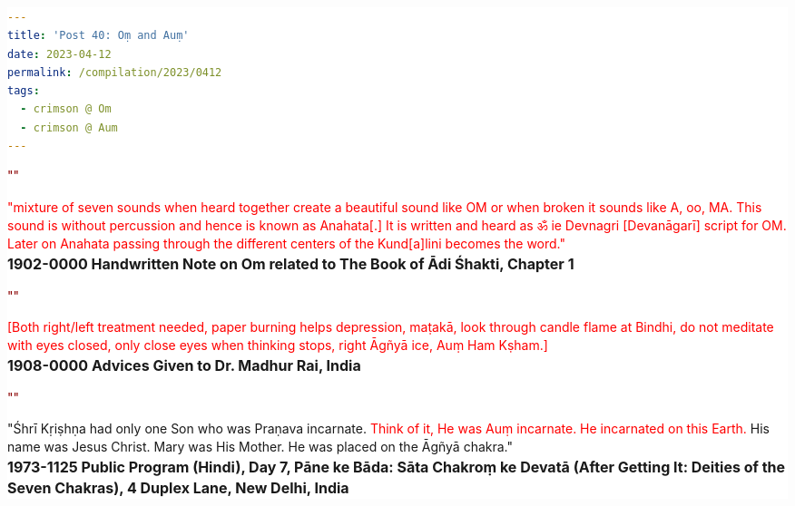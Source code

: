 ```yaml
---
title: 'Post 40: Oṃ and Auṃ'
date: 2023-04-12
permalink: /compilation/2023/0412
tags:
  - crimson @ Om
  - crimson @ Aum
---
```


<div class="para-divider"></div>

<p>
<font color="DarkRed">""</font><br>
<font size="+0"><b></b></font>
</p>

<div class="para-divider"></div>

<p>
<font color="red">"mixture of seven sounds when heard together create a beautiful sound like OM or when broken it sounds like A, oo, MA. This sound is without percussion and hence is known as Anahata[.] It is written and heard as ॐ ie Devnagri [Devanāgarī] script for OM. Later on Anahata passing through the different centers of the Kund[a]lini becomes the word."</font><br>
<font size="+0"><b>1902-0000 Handwritten Note on Om related to The Book of Ādi Śhakti, Chapter 1</b></font>
</p>

<div class="para-divider"></div>

<p>
<font color="DarkRed">""</font><br>
<font size="+0"><b></b></font>
</p>

<div class="para-divider"></div>

<p>
<font color="red">[Both right/left treatment needed, paper burning helps depression, maṭakā, look through candle flame at Bindhi, do not meditate with eyes closed, only close eyes when thinking stops, right Āgñyā ice, Auṃ Ham Kṣham.]</font><br>
<font size="+0"><b>1908-0000 Advices Given to Dr. Madhur Rai, India</b></font>
</p>

<div class="para-divider"></div>

<p>
<font color="DarkRed">""</font><br>
<font size="+0"><b></b></font>
</p>

<div class="para-divider"></div>

<p>
"Śhrī Kṛiṣhṇa had only one Son who was Praṇava incarnate. <font color="red">Think of it, He was Auṃ incarnate. He incarnated on this Earth.</font> His name was Jesus Christ. Mary was His Mother. He was placed on the Āgñyā chakra."<br>
<font size="+0"><b>1973-1125 Public Program (Hindi), Day 7, Pāne ke Bāda: Sāta Chakroṃ ke Devatā (After Getting It: Deities of the Seven Chakras), 4 Duplex Lane, New Delhi, India</b></font>
</p>
